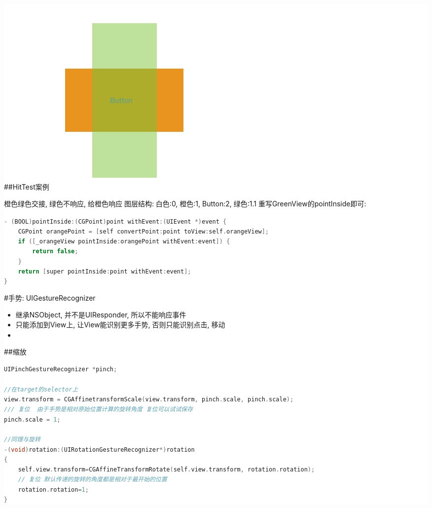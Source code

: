 ##HitTest案例
![](media/15848075720362.jpg)

橙色绿色交接, 绿色不响应, 给橙色响应
图层结构: 白色:0, 橙色:1, Button:2, 绿色:1.1
重写GreenView的pointInside即可:
```c
- (BOOL)pointInside:(CGPoint)point withEvent:(UIEvent *)event {
    CGPoint orangePoint = [self convertPoint:point toView:self.orangeView];
    if ([_orangeView pointInside:orangePoint withEvent:event]) {
        return false;
    }
    return [super pointInside:point withEvent:event];
}

```

#手势: UIGestureRecognizer
* 继承NSObject, 并不是UIResponder, 所以不能响应事件
* 只能添加到View上, 让View能识别更多手势, 否则只能识别点击, 移动
* 

##缩放
```c
UIPinchGestureRecognizer *pinch;

//在target的selector上
view.transform = CGAffinetransformScale(view.transform, pinch.scale, pinch.scale);
/// 复位  由于手势是相对原始位置计算的旋转角度 复位可以试试保存
pinch.scale = 1;

//同理与旋转
-(void)rotation:(UIRotationGestureRecognizer*)rotation
{
    self.view.transform=CGAffineTransformRotate(self.view.transform, rotation.rotation);
    // 复位 默认传递的旋转的角度都是相对于最开始的位置
    rotation.rotation=1;
}
```
